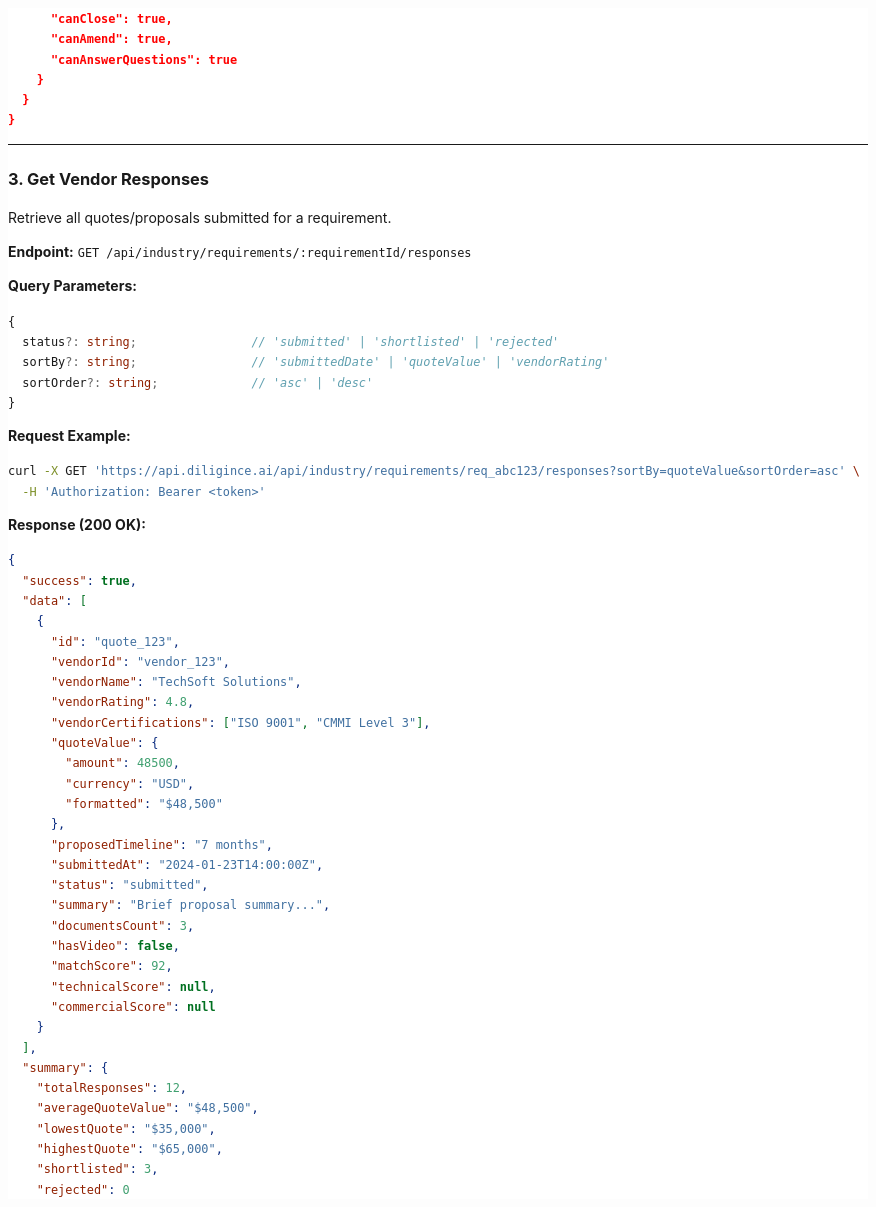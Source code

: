 ```json
      "canClose": true,
      "canAmend": true,
      "canAnswerQuestions": true
    }
  }
}
```

---

### 3. Get Vendor Responses

Retrieve all quotes/proposals submitted for a requirement.

**Endpoint:** `GET /api/industry/requirements/:requirementId/responses`

**Query Parameters:**
```typescript
{
  status?: string;                // 'submitted' | 'shortlisted' | 'rejected'
  sortBy?: string;                // 'submittedDate' | 'quoteValue' | 'vendorRating'
  sortOrder?: string;             // 'asc' | 'desc'
}
```

**Request Example:**
```bash
curl -X GET 'https://api.diligince.ai/api/industry/requirements/req_abc123/responses?sortBy=quoteValue&sortOrder=asc' \
  -H 'Authorization: Bearer <token>'
```

**Response (200 OK):**
```json
{
  "success": true,
  "data": [
    {
      "id": "quote_123",
      "vendorId": "vendor_123",
      "vendorName": "TechSoft Solutions",
      "vendorRating": 4.8,
      "vendorCertifications": ["ISO 9001", "CMMI Level 3"],
      "quoteValue": {
        "amount": 48500,
        "currency": "USD",
        "formatted": "$48,500"
      },
      "proposedTimeline": "7 months",
      "submittedAt": "2024-01-23T14:00:00Z",
      "status": "submitted",
      "summary": "Brief proposal summary...",
      "documentsCount": 3,
      "hasVideo": false,
      "matchScore": 92,
      "technicalScore": null,
      "commercialScore": null
    }
  ],
  "summary": {
    "totalResponses": 12,
    "averageQuoteValue": "$48,500",
    "lowestQuote": "$35,000",
    "highestQuote": "$65,000",
    "shortlisted": 3,
    "rejected": 0
```